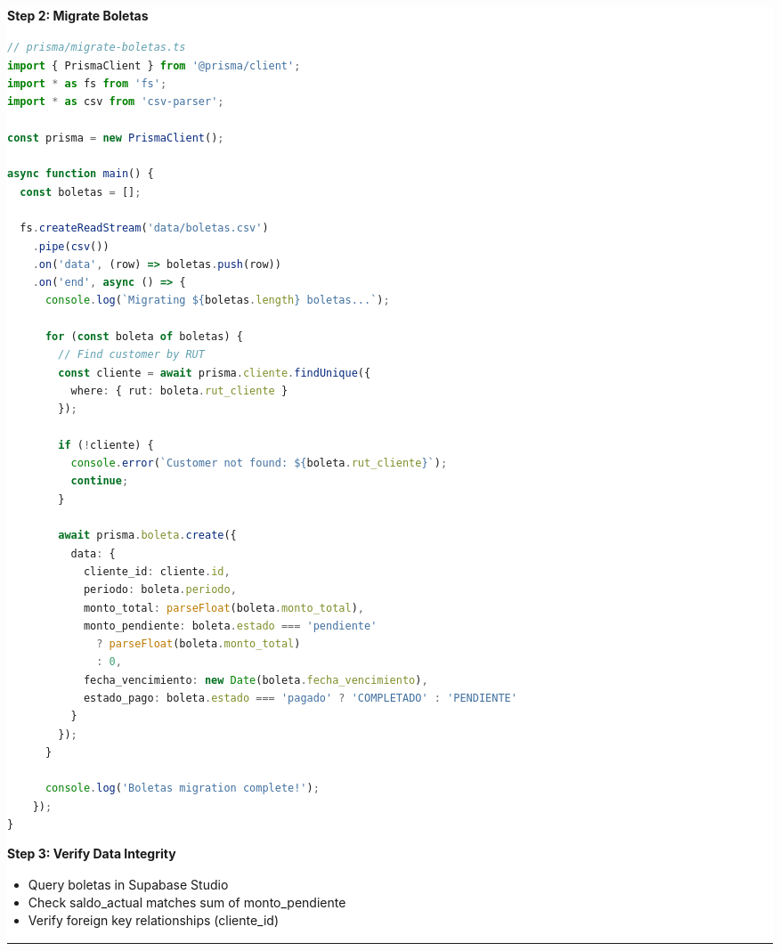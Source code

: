 **Step 2: Migrate Boletas**

```typescript
// prisma/migrate-boletas.ts
import { PrismaClient } from '@prisma/client';
import * as fs from 'fs';
import * as csv from 'csv-parser';

const prisma = new PrismaClient();

async function main() {
  const boletas = [];

  fs.createReadStream('data/boletas.csv')
    .pipe(csv())
    .on('data', (row) => boletas.push(row))
    .on('end', async () => {
      console.log(`Migrating ${boletas.length} boletas...`);

      for (const boleta of boletas) {
        // Find customer by RUT
        const cliente = await prisma.cliente.findUnique({
          where: { rut: boleta.rut_cliente }
        });

        if (!cliente) {
          console.error(`Customer not found: ${boleta.rut_cliente}`);
          continue;
        }

        await prisma.boleta.create({
          data: {
            cliente_id: cliente.id,
            periodo: boleta.periodo,
            monto_total: parseFloat(boleta.monto_total),
            monto_pendiente: boleta.estado === 'pendiente'
              ? parseFloat(boleta.monto_total)
              : 0,
            fecha_vencimiento: new Date(boleta.fecha_vencimiento),
            estado_pago: boleta.estado === 'pagado' ? 'COMPLETADO' : 'PENDIENTE'
          }
        });
      }

      console.log('Boletas migration complete!');
    });
}
```

**Step 3: Verify Data Integrity**
- Query boletas in Supabase Studio
- Check saldo_actual matches sum of monto_pendiente
- Verify foreign key relationships (cliente_id)

---